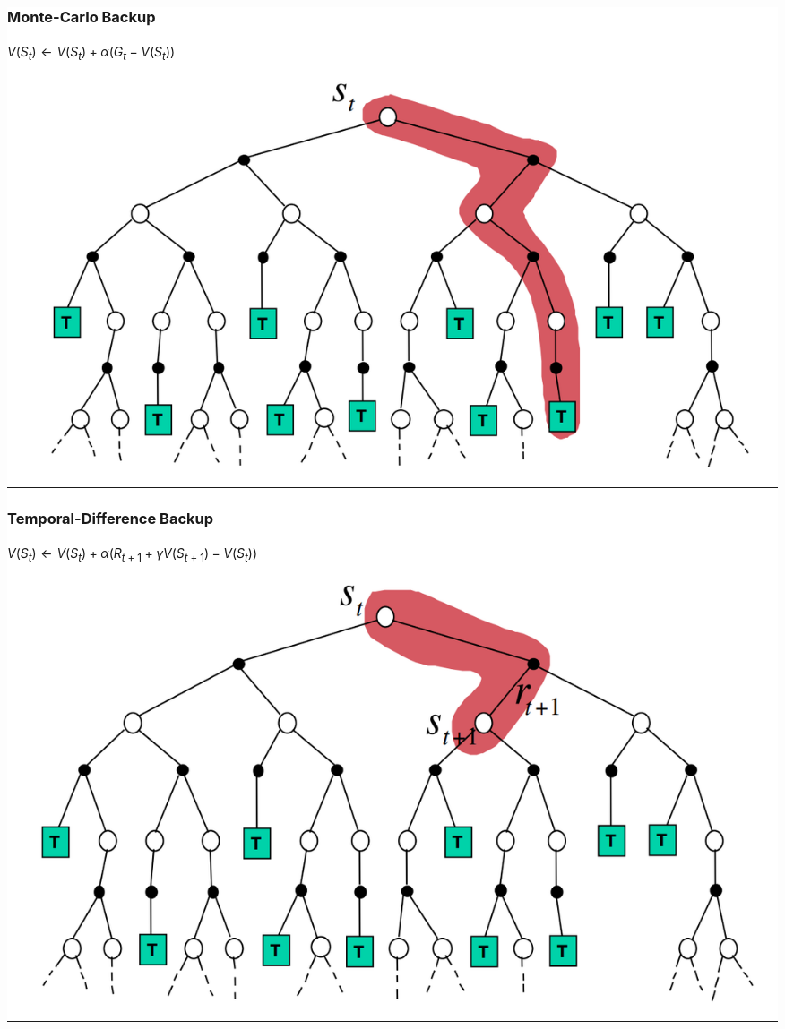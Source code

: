 ### Monte-Carlo Backup
$V(S_t) \leftarrow V(S_t) + \alpha(G_t - V(S_t))$
![](./images/mc_backup.png)

---
### Temporal-Difference Backup
$V(S_t) \leftarrow V(S_t) + \alpha(R_{t+1} + \gamma V(S_{t+1}) - V(S_t))$
![](./images/td_backup.png)

---